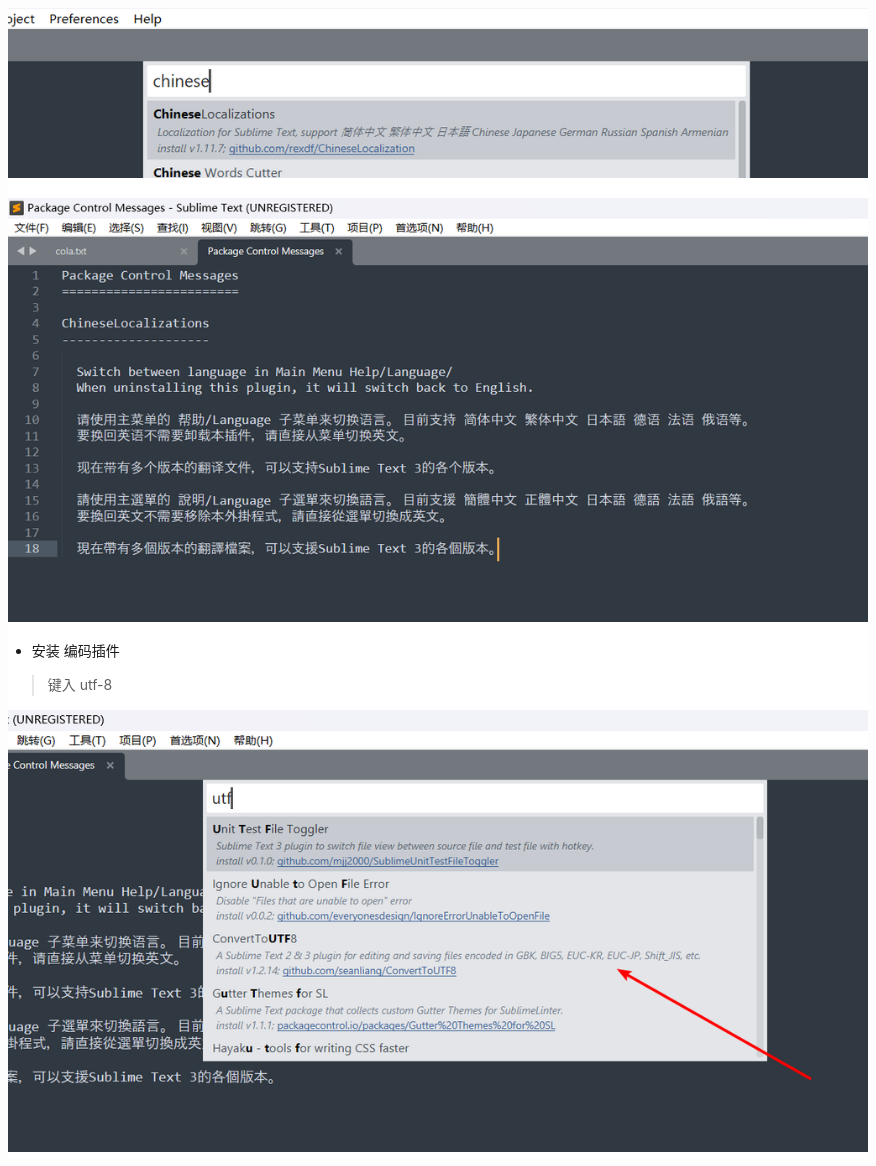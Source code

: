 ![image.png](./assets/1663911520172-image.png)

![image.png](./assets/1663911526833-image.png)

- 安装 编码插件

> 键入 utf-8

![image.png](./assets/1663911555197-image.png)
